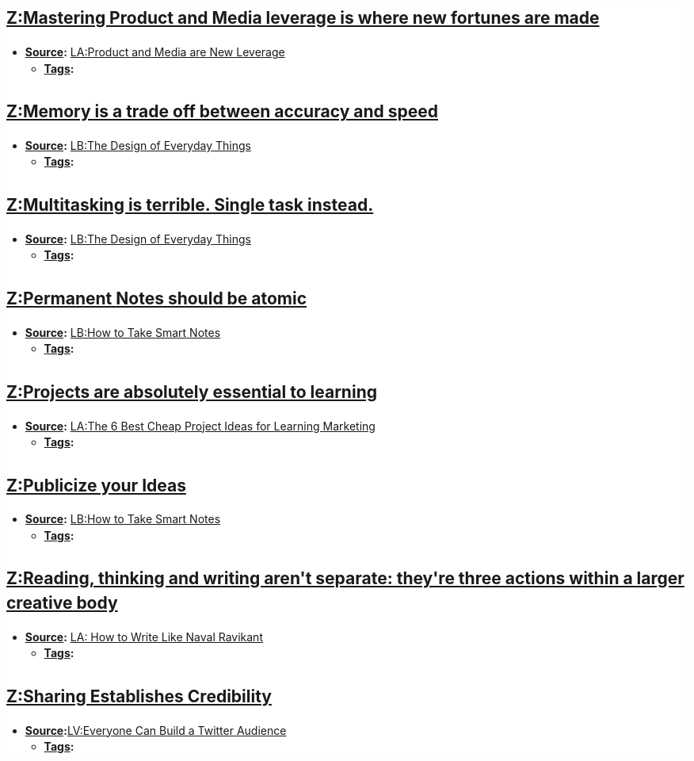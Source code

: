 ## [Z:Mastering Product and Media leverage is where new fortunes are made](<Z:Mastering Product and Media leverage is where new fortunes are made.md>)
- **[Source](<Source.md>):** [LA:Product and Media are New Leverage](<LA:Product and Media are New Leverage.md>)
    - **[Tags](<Tags.md>):**

## [Z:Memory is  a trade off between accuracy and speed](<Z:Memory is  a trade off between accuracy and speed.md>)
- **[Source](<Source.md>):** [LB:The Design of Everyday Things](<LB:The Design of Everyday Things.md>)
    - **[Tags](<Tags.md>):**

## [Z:Multitasking is terrible. Single task instead.](<Z:Multitasking is terrible. Single task instead..md>)
- **[Source](<Source.md>):** [LB:The Design of Everyday Things](<LB:The Design of Everyday Things.md>)
    - **[Tags](<Tags.md>):**

## [Z:Permanent Notes should be atomic](<Z:Permanent Notes should be atomic.md>)
- **[Source](<Source.md>):** [LB:How to Take Smart Notes](<LB:How to Take Smart Notes.md>)
    - **[Tags](<Tags.md>):**

## [Z:Projects are absolutely essential to learning](<Z:Projects are absolutely essential to learning.md>)
- **[Source](<Source.md>):** [LA:The 6 Best Cheap Project Ideas for Learning Marketing](<LA:The 6 Best Cheap Project Ideas for Learning Marketing.md>)
    - **[Tags](<Tags.md>):**

## [Z:Publicize your Ideas](<Z:Publicize your Ideas.md>)
- **[Source](<Source.md>):** [LB:How to Take Smart Notes](<LB:How to Take Smart Notes.md>)
    - **[Tags](<Tags.md>):**

## [Z:Reading, thinking and writing aren't separate: they're three actions within a larger creative body](<Z:Reading, thinking and writing aren't separate: they're three actions within a larger creative body.md>)
- **[Source](<Source.md>):** [LA: How to Write Like Naval Ravikant](<LA: How to Write Like Naval Ravikant.md>)
    - **[Tags](<Tags.md>):**

## [Z:Sharing Establishes Credibility](<Z:Sharing Establishes Credibility.md>)
- **[Source](<Source.md>):**[LV:Everyone Can Build a Twitter Audience](<LV:Everyone Can Build a Twitter Audience.md>)
    - **[Tags](<Tags.md>):**
